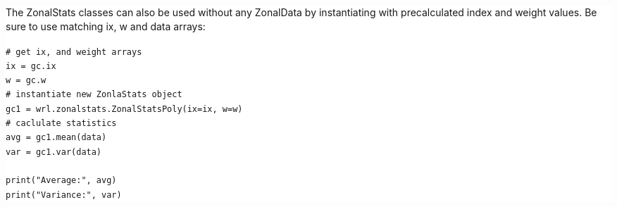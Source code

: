 The ZonalStats classes can also be used without any ZonalData by instantiating with precalculated index and weight values. Be sure to use matching ix, w and data arrays:

```{code-cell} python
# get ix, and weight arrays
ix = gc.ix
w = gc.w
# instantiate new ZonlaStats object
gc1 = wrl.zonalstats.ZonalStatsPoly(ix=ix, w=w)
# caclulate statistics
avg = gc1.mean(data)
var = gc1.var(data)

print("Average:", avg)
print("Variance:", var)
```
